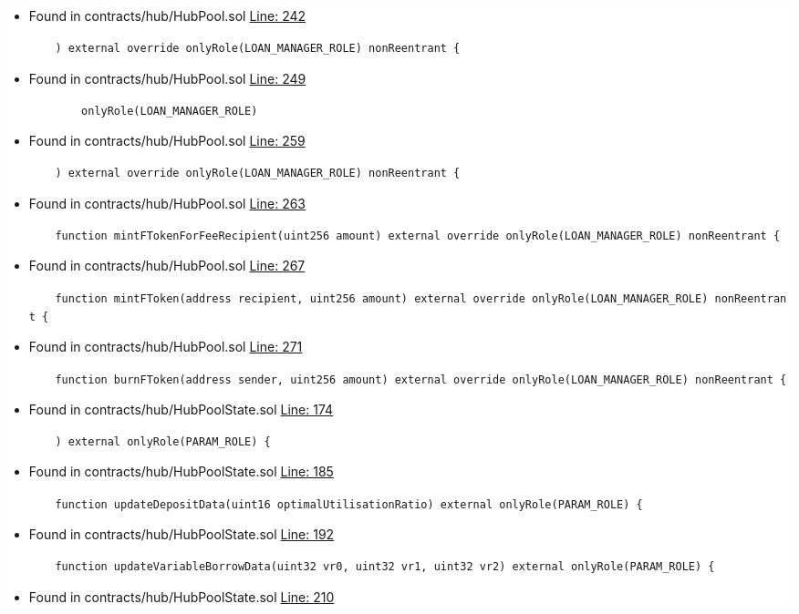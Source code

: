 - Found in contracts/hub/HubPool.sol [Line: 242](contracts/hub/HubPool.sol#L242)

	```solidity
	    ) external override onlyRole(LOAN_MANAGER_ROLE) nonReentrant {
	```

- Found in contracts/hub/HubPool.sol [Line: 249](contracts/hub/HubPool.sol#L249)

	```solidity
	        onlyRole(LOAN_MANAGER_ROLE)
	```

- Found in contracts/hub/HubPool.sol [Line: 259](contracts/hub/HubPool.sol#L259)

	```solidity
	    ) external override onlyRole(LOAN_MANAGER_ROLE) nonReentrant {
	```

- Found in contracts/hub/HubPool.sol [Line: 263](contracts/hub/HubPool.sol#L263)

	```solidity
	    function mintFTokenForFeeRecipient(uint256 amount) external override onlyRole(LOAN_MANAGER_ROLE) nonReentrant {
	```

- Found in contracts/hub/HubPool.sol [Line: 267](contracts/hub/HubPool.sol#L267)

	```solidity
	    function mintFToken(address recipient, uint256 amount) external override onlyRole(LOAN_MANAGER_ROLE) nonReentrant {
	```

- Found in contracts/hub/HubPool.sol [Line: 271](contracts/hub/HubPool.sol#L271)

	```solidity
	    function burnFToken(address sender, uint256 amount) external override onlyRole(LOAN_MANAGER_ROLE) nonReentrant {
	```

- Found in contracts/hub/HubPoolState.sol [Line: 174](contracts/hub/HubPoolState.sol#L174)

	```solidity
	    ) external onlyRole(PARAM_ROLE) {
	```

- Found in contracts/hub/HubPoolState.sol [Line: 185](contracts/hub/HubPoolState.sol#L185)

	```solidity
	    function updateDepositData(uint16 optimalUtilisationRatio) external onlyRole(PARAM_ROLE) {
	```

- Found in contracts/hub/HubPoolState.sol [Line: 192](contracts/hub/HubPoolState.sol#L192)

	```solidity
	    function updateVariableBorrowData(uint32 vr0, uint32 vr1, uint32 vr2) external onlyRole(PARAM_ROLE) {
	```

- Found in contracts/hub/HubPoolState.sol [Line: 210](contracts/hub/HubPoolState.sol#L210)
